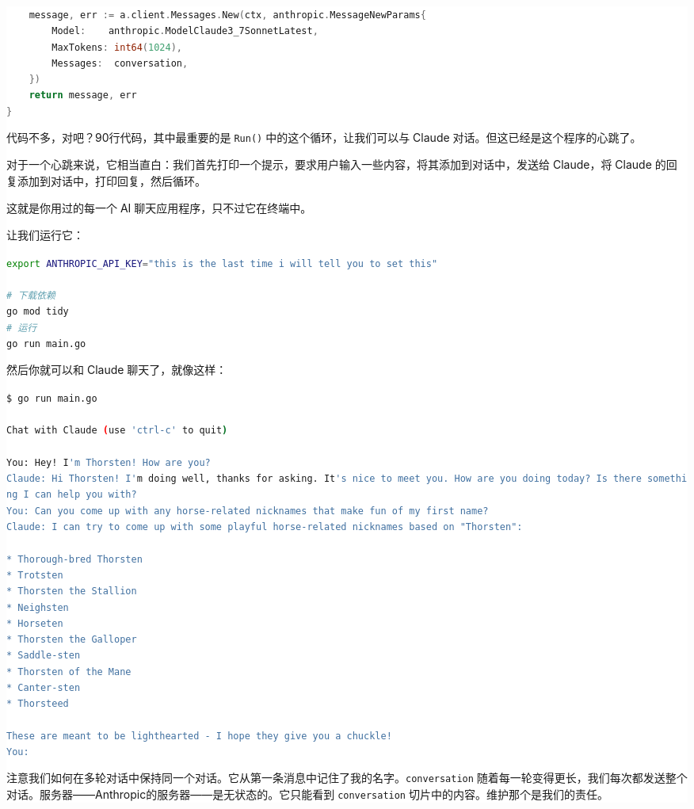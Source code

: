 ```go
    message, err := a.client.Messages.New(ctx, anthropic.MessageNewParams{
        Model:    anthropic.ModelClaude3_7SonnetLatest,
        MaxTokens: int64(1024),
        Messages:  conversation,
    })
    return message, err
}
```

代码不多，对吧？90行代码，其中最重要的是 `Run()` 中的这个循环，让我们可以与 Claude 对话。但这已经是这个程序的心跳了。

对于一个心跳来说，它相当直白：我们首先打印一个提示，要求用户输入一些内容，将其添加到对话中，发送给 Claude，将 Claude 的回复添加到对话中，打印回复，然后循环。

这就是你用过的每一个 AI 聊天应用程序，只不过它在终端中。

让我们运行它：

```bash
export ANTHROPIC_API_KEY="this is the last time i will tell you to set this"

# 下载依赖
go mod tidy
# 运行
go run main.go
```

然后你就可以和 Claude 聊天了，就像这样：

```bash
$ go run main.go
 
Chat with Claude (use 'ctrl-c' to quit)
 
You: Hey! I'm Thorsten! How are you?
Claude: Hi Thorsten! I'm doing well, thanks for asking. It's nice to meet you. How are you doing today? Is there something I can help you with?
You: Can you come up with any horse-related nicknames that make fun of my first name?
Claude: I can try to come up with some playful horse-related nicknames based on "Thorsten":

* Thorough-bred Thorsten
* Trotsten
* Thorsten the Stallion
* Neighsten
* Horseten
* Thorsten the Galloper
* Saddle-sten
* Thorsten of the Mane
* Canter-sten
* Thorsteed

These are meant to be lighthearted - I hope they give you a chuckle!
You: 
```

注意我们如何在多轮对话中保持同一个对话。它从第一条消息中记住了我的名字。`conversation` 随着每一轮变得更长，我们每次都发送整个对话。服务器——Anthropic的服务器——是无状态的。它只能看到 `conversation` 切片中的内容。维护那个是我们的责任。
